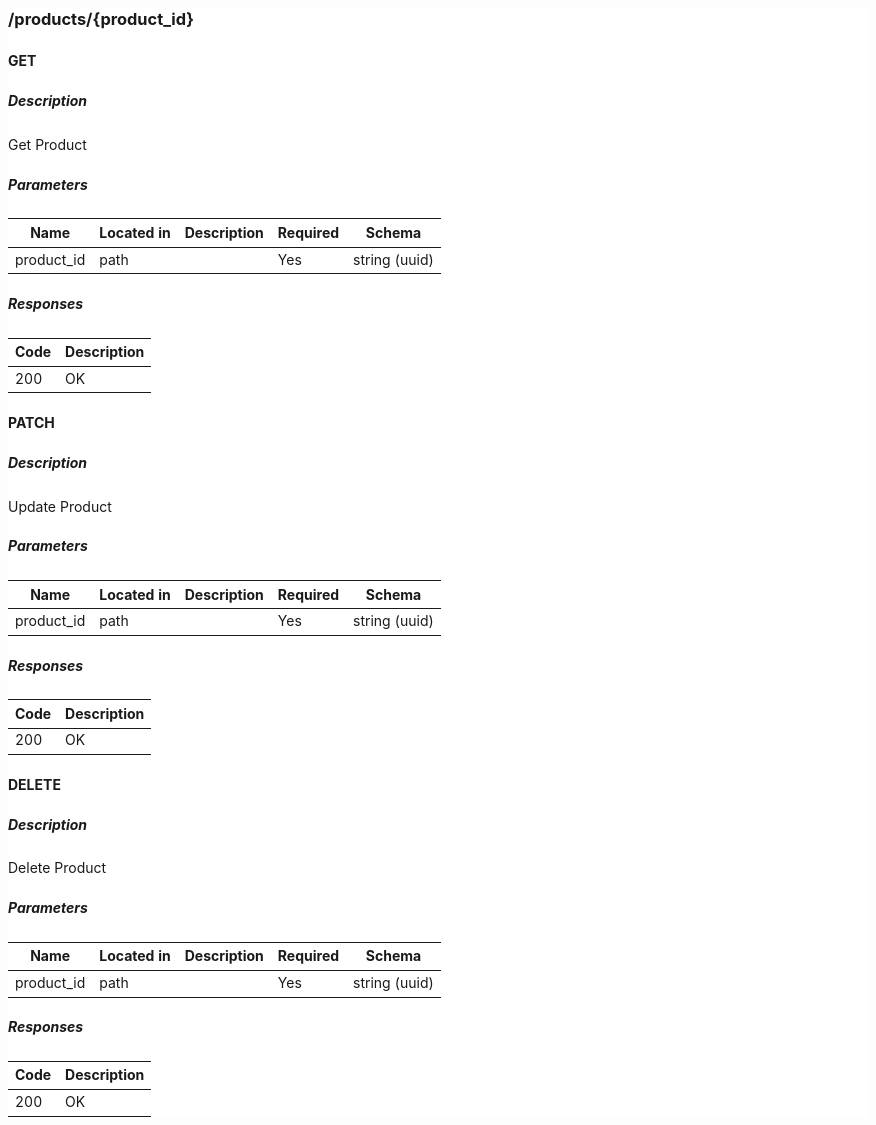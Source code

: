 ### /products/{product_id}

#### GET
##### Description

Get Product

##### Parameters

| Name | Located in | Description | Required | Schema |
| ---- | ---------- | ----------- | -------- | ---- |
| product_id | path |  | Yes | string (uuid) |

##### Responses

| Code | Description |
| ---- | ----------- |
| 200 | OK |

#### PATCH
##### Description

Update Product

##### Parameters

| Name | Located in | Description | Required | Schema |
| ---- | ---------- | ----------- | -------- | ---- |
| product_id | path |  | Yes | string (uuid) |

##### Responses

| Code | Description |
| ---- | ----------- |
| 200 | OK |

#### DELETE
##### Description

Delete Product

##### Parameters

| Name | Located in | Description | Required | Schema |
| ---- | ---------- | ----------- | -------- | ---- |
| product_id | path |  | Yes | string (uuid) |

##### Responses

| Code | Description |
| ---- | ----------- |
| 200 | OK |
